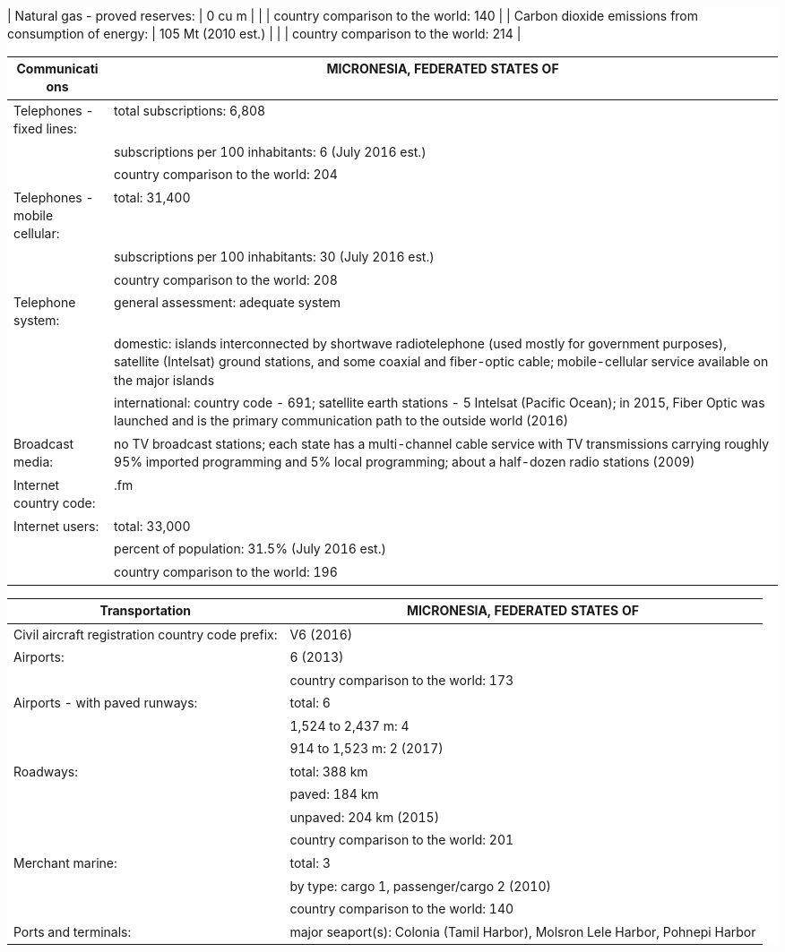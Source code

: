 | Natural gas - proved reserves: | 0 cu m |
| | country comparison to the world: 140 |
| Carbon dioxide emissions from consumption of energy: | 105 Mt (2010 est.) |
| | country comparison to the world: 214 |

| Communications | MICRONESIA, FEDERATED STATES OF |
| --- | --- |
| Telephones - fixed lines: | total subscriptions: 6,808 |
| | subscriptions per 100 inhabitants: 6 (July 2016 est.) |
| | country comparison to the world: 204 |
| Telephones - mobile cellular: | total: 31,400 |
| | subscriptions per 100 inhabitants: 30 (July 2016 est.) |
| | country comparison to the world: 208 |
| Telephone system: | general assessment: adequate system |
| | domestic: islands interconnected by shortwave radiotelephone (used mostly for government purposes), satellite (Intelsat) ground stations, and some coaxial and fiber-optic cable; mobile-cellular service available on the major islands |
| | international: country code - 691; satellite earth stations - 5 Intelsat (Pacific Ocean); in 2015, Fiber Optic was launched and is the primary communication path to the outside world (2016) |
| Broadcast media: | no TV broadcast stations; each state has a multi-channel cable service with TV transmissions carrying roughly 95% imported programming and 5% local programming; about a half-dozen radio stations (2009) |
| Internet country code: | .fm |
| Internet users: | total: 33,000 |
| | percent of population: 31.5% (July 2016 est.) |
| | country comparison to the world: 196 |

| Transportation | MICRONESIA, FEDERATED STATES OF |
| --- | --- |
| Civil aircraft registration country code prefix: | V6 (2016) |
| Airports: | 6 (2013) |
| | country comparison to the world: 173 |
| Airports - with paved runways: | total: 6 |
| | 1,524 to 2,437 m: 4 |
| | 914 to 1,523 m: 2 (2017) |
| Roadways: | total: 388 km |
| | paved: 184 km |
| | unpaved: 204 km (2015) |
| | country comparison to the world: 201 |
| Merchant marine: | total: 3 |
| | by type: cargo 1, passenger/cargo 2 (2010) |
| | country comparison to the world: 140 |
| Ports and terminals: | major seaport(s): Colonia (Tamil Harbor), Molsron Lele Harbor, Pohnepi Harbor |
